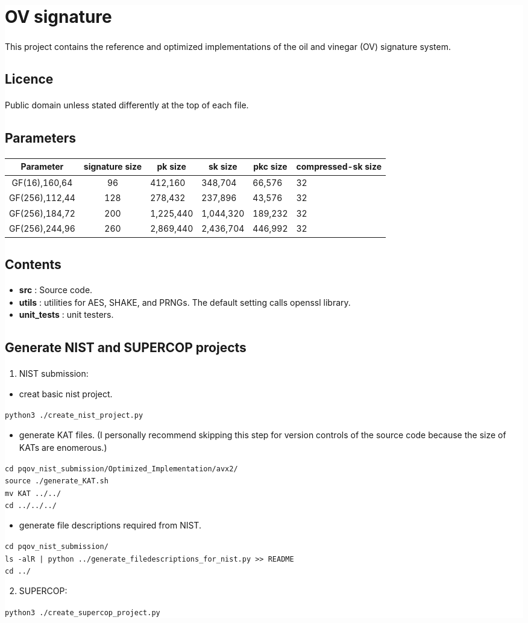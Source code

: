   
# OV signature

This project contains the reference and optimized implementations of the oil and vinegar (OV) signature system.

## Licence

Public domain unless stated differently at the top of each file.

## Parameters

| Parameter    | signature size | pk size  | sk size | pkc size | compressed-sk size |  
|:-----------: |:--------------:|--------- |---------|------------|--------------------|
|GF(16),160,64 | 96             |412,160   |348,704  |66,576      | 32                 |
|GF(256),112,44| 128            |278,432   |237,896  |43,576      | 32                 |
|GF(256),184,72| 200            |1,225,440 |1,044,320|189,232     | 32                 |
|GF(256),244,96| 260            |2,869,440 |2,436,704|446,992     | 32                 |

## Contents

- **src** : Source code.
- **utils**  : utilities for AES, SHAKE, and PRNGs. The default setting calls openssl library.
- **unit_tests**  : unit testers.

## Generate NIST and SUPERCOP projects

1. NIST submission:  
  * creat basic nist project.
```
python3 ./create_nist_project.py
```
  * generate KAT files. (I personally recommend skipping this step for version controls of the source code because the size of KATs are enomerous.)
```
cd pqov_nist_submission/Optimized_Implementation/avx2/
source ./generate_KAT.sh
mv KAT ../../
cd ../../../
```
  * generate file descriptions required from NIST.
```
cd pqov_nist_submission/
ls -alR | python ../generate_filedescriptions_for_nist.py >> README
cd ../
```

2. SUPERCOP:  
```
python3 ./create_supercop_project.py
```
